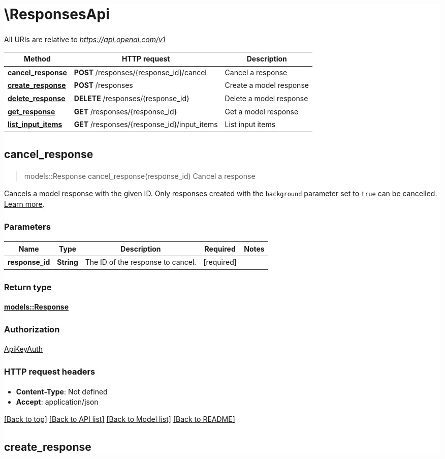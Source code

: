 # \ResponsesApi

All URIs are relative to *https://api.openai.com/v1*

Method | HTTP request | Description
------------- | ------------- | -------------
[**cancel_response**](ResponsesApi.md#cancel_response) | **POST** /responses/{response_id}/cancel | Cancel a response
[**create_response**](ResponsesApi.md#create_response) | **POST** /responses | Create a model response
[**delete_response**](ResponsesApi.md#delete_response) | **DELETE** /responses/{response_id} | Delete a model response
[**get_response**](ResponsesApi.md#get_response) | **GET** /responses/{response_id} | Get a model response
[**list_input_items**](ResponsesApi.md#list_input_items) | **GET** /responses/{response_id}/input_items | List input items



## cancel_response

> models::Response cancel_response(response_id)
Cancel a response

Cancels a model response with the given ID. Only responses created with the `background` parameter set to `true` can be cancelled.  [Learn more](https://platform.openai.com/docs/guides/background). 

### Parameters


Name | Type | Description  | Required | Notes
------------- | ------------- | ------------- | ------------- | -------------
**response_id** | **String** | The ID of the response to cancel. | [required] |

### Return type

[**models::Response**](Response.md)

### Authorization

[ApiKeyAuth](../README.md#ApiKeyAuth)

### HTTP request headers

- **Content-Type**: Not defined
- **Accept**: application/json

[[Back to top]](#) [[Back to API list]](../README.md#documentation-for-api-endpoints) [[Back to Model list]](../README.md#documentation-for-models) [[Back to README]](../README.md)


## create_response
